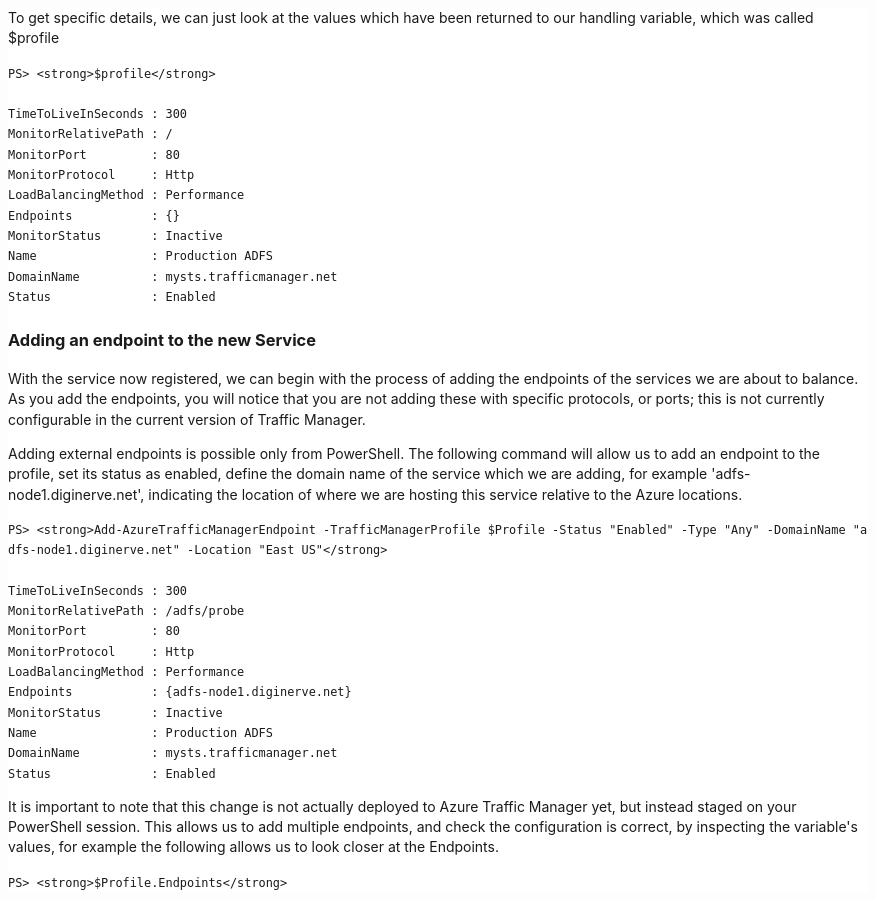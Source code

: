 

To get specific details, we can just look at the values which have been returned to our handling variable, which was called $profile


    PS> <strong>$profile</strong>

    TimeToLiveInSeconds : 300
    MonitorRelativePath : /
    MonitorPort         : 80
    MonitorProtocol     : Http
    LoadBalancingMethod : Performance
    Endpoints           : {}
    MonitorStatus       : Inactive
    Name                : Production ADFS
    DomainName          : mysts.trafficmanager.net
    Status              : Enabled





### Adding an endpoint to the new Service


With the service now registered, we can begin with the process of adding the endpoints of the services we are about to balance. As you add the endpoints, you will notice that you are not adding these with specific protocols, or ports; this is not currently configurable in the current version of Traffic Manager.

Adding external endpoints is possible only from PowerShell. The following command will allow us to add an endpoint to the profile, set its status as enabled, define the domain name of the service which we are adding, for example 'adfs-node1.diginerve.net', indicating the location of where we are hosting this service relative to the Azure locations.


    PS> <strong>Add-AzureTrafficManagerEndpoint -TrafficManagerProfile $Profile -Status "Enabled" -Type "Any" -DomainName "adfs-node1.diginerve.net" -Location "East US"</strong>

    TimeToLiveInSeconds : 300
    MonitorRelativePath : /adfs/probe
    MonitorPort         : 80
    MonitorProtocol     : Http
    LoadBalancingMethod : Performance
    Endpoints           : {adfs-node1.diginerve.net}
    MonitorStatus       : Inactive
    Name                : Production ADFS
    DomainName          : mysts.trafficmanager.net
    Status              : Enabled



It is important to note that this change is not actually deployed to Azure Traffic Manager yet, but instead staged on your PowerShell session. This allows us to add multiple endpoints, and check the configuration is correct, by inspecting the variable's values, for example the following allows us to look closer at the Endpoints.


    PS> <strong>$Profile.Endpoints</strong>
